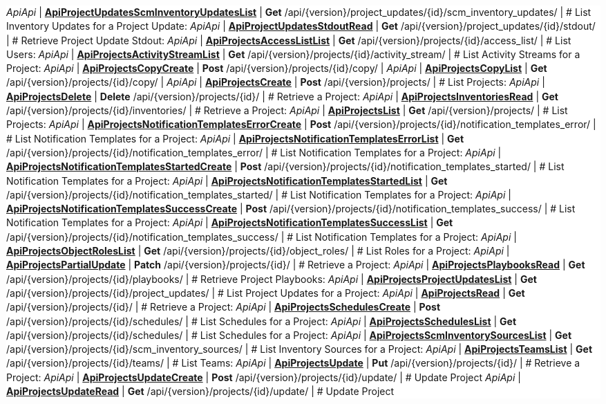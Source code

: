 *ApiApi* | [**ApiProjectUpdatesScmInventoryUpdatesList**](docs/ApiApi.md#apiprojectupdatesscminventoryupdateslist) | **Get** /api/{version}/project_updates/{id}/scm_inventory_updates/ | # List Inventory Updates for a Project Update:
*ApiApi* | [**ApiProjectUpdatesStdoutRead**](docs/ApiApi.md#apiprojectupdatesstdoutread) | **Get** /api/{version}/project_updates/{id}/stdout/ | # Retrieve Project Update Stdout:
*ApiApi* | [**ApiProjectsAccessListList**](docs/ApiApi.md#apiprojectsaccesslistlist) | **Get** /api/{version}/projects/{id}/access_list/ | # List Users:
*ApiApi* | [**ApiProjectsActivityStreamList**](docs/ApiApi.md#apiprojectsactivitystreamlist) | **Get** /api/{version}/projects/{id}/activity_stream/ | # List Activity Streams for a Project:
*ApiApi* | [**ApiProjectsCopyCreate**](docs/ApiApi.md#apiprojectscopycreate) | **Post** /api/{version}/projects/{id}/copy/ | 
*ApiApi* | [**ApiProjectsCopyList**](docs/ApiApi.md#apiprojectscopylist) | **Get** /api/{version}/projects/{id}/copy/ | 
*ApiApi* | [**ApiProjectsCreate**](docs/ApiApi.md#apiprojectscreate) | **Post** /api/{version}/projects/ | # List Projects:
*ApiApi* | [**ApiProjectsDelete**](docs/ApiApi.md#apiprojectsdelete) | **Delete** /api/{version}/projects/{id}/ | # Retrieve a Project:
*ApiApi* | [**ApiProjectsInventoriesRead**](docs/ApiApi.md#apiprojectsinventoriesread) | **Get** /api/{version}/projects/{id}/inventories/ | # Retrieve a Project:
*ApiApi* | [**ApiProjectsList**](docs/ApiApi.md#apiprojectslist) | **Get** /api/{version}/projects/ | # List Projects:
*ApiApi* | [**ApiProjectsNotificationTemplatesErrorCreate**](docs/ApiApi.md#apiprojectsnotificationtemplateserrorcreate) | **Post** /api/{version}/projects/{id}/notification_templates_error/ | # List Notification Templates for a Project:
*ApiApi* | [**ApiProjectsNotificationTemplatesErrorList**](docs/ApiApi.md#apiprojectsnotificationtemplateserrorlist) | **Get** /api/{version}/projects/{id}/notification_templates_error/ | # List Notification Templates for a Project:
*ApiApi* | [**ApiProjectsNotificationTemplatesStartedCreate**](docs/ApiApi.md#apiprojectsnotificationtemplatesstartedcreate) | **Post** /api/{version}/projects/{id}/notification_templates_started/ | # List Notification Templates for a Project:
*ApiApi* | [**ApiProjectsNotificationTemplatesStartedList**](docs/ApiApi.md#apiprojectsnotificationtemplatesstartedlist) | **Get** /api/{version}/projects/{id}/notification_templates_started/ | # List Notification Templates for a Project:
*ApiApi* | [**ApiProjectsNotificationTemplatesSuccessCreate**](docs/ApiApi.md#apiprojectsnotificationtemplatessuccesscreate) | **Post** /api/{version}/projects/{id}/notification_templates_success/ | # List Notification Templates for a Project:
*ApiApi* | [**ApiProjectsNotificationTemplatesSuccessList**](docs/ApiApi.md#apiprojectsnotificationtemplatessuccesslist) | **Get** /api/{version}/projects/{id}/notification_templates_success/ | # List Notification Templates for a Project:
*ApiApi* | [**ApiProjectsObjectRolesList**](docs/ApiApi.md#apiprojectsobjectroleslist) | **Get** /api/{version}/projects/{id}/object_roles/ | # List Roles for a Project:
*ApiApi* | [**ApiProjectsPartialUpdate**](docs/ApiApi.md#apiprojectspartialupdate) | **Patch** /api/{version}/projects/{id}/ | # Retrieve a Project:
*ApiApi* | [**ApiProjectsPlaybooksRead**](docs/ApiApi.md#apiprojectsplaybooksread) | **Get** /api/{version}/projects/{id}/playbooks/ | # Retrieve Project Playbooks:
*ApiApi* | [**ApiProjectsProjectUpdatesList**](docs/ApiApi.md#apiprojectsprojectupdateslist) | **Get** /api/{version}/projects/{id}/project_updates/ | # List Project Updates for a Project:
*ApiApi* | [**ApiProjectsRead**](docs/ApiApi.md#apiprojectsread) | **Get** /api/{version}/projects/{id}/ | # Retrieve a Project:
*ApiApi* | [**ApiProjectsSchedulesCreate**](docs/ApiApi.md#apiprojectsschedulescreate) | **Post** /api/{version}/projects/{id}/schedules/ | # List Schedules for a Project:
*ApiApi* | [**ApiProjectsSchedulesList**](docs/ApiApi.md#apiprojectsscheduleslist) | **Get** /api/{version}/projects/{id}/schedules/ | # List Schedules for a Project:
*ApiApi* | [**ApiProjectsScmInventorySourcesList**](docs/ApiApi.md#apiprojectsscminventorysourceslist) | **Get** /api/{version}/projects/{id}/scm_inventory_sources/ | # List Inventory Sources for a Project:
*ApiApi* | [**ApiProjectsTeamsList**](docs/ApiApi.md#apiprojectsteamslist) | **Get** /api/{version}/projects/{id}/teams/ | # List Teams:
*ApiApi* | [**ApiProjectsUpdate**](docs/ApiApi.md#apiprojectsupdate) | **Put** /api/{version}/projects/{id}/ | # Retrieve a Project:
*ApiApi* | [**ApiProjectsUpdateCreate**](docs/ApiApi.md#apiprojectsupdatecreate) | **Post** /api/{version}/projects/{id}/update/ | # Update Project
*ApiApi* | [**ApiProjectsUpdateRead**](docs/ApiApi.md#apiprojectsupdateread) | **Get** /api/{version}/projects/{id}/update/ | # Update Project
